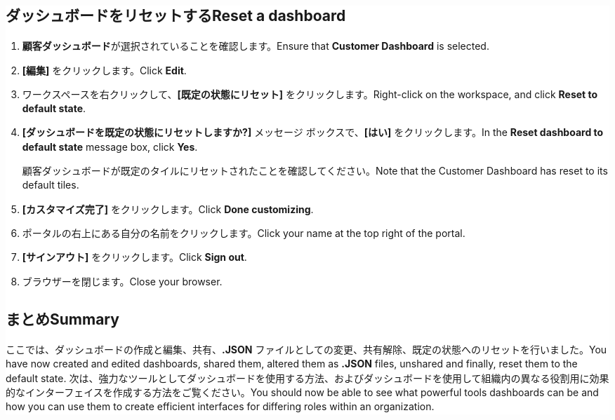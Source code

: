 ## <a name="reset-a-dashboard"></a><span data-ttu-id="e2595-201">ダッシュボードをリセットする</span><span class="sxs-lookup"><span data-stu-id="e2595-201">Reset a dashboard</span></span>

1. <span data-ttu-id="e2595-202">**顧客ダッシュボード**が選択されていることを確認します。</span><span class="sxs-lookup"><span data-stu-id="e2595-202">Ensure that **Customer Dashboard** is selected.</span></span>

1. <span data-ttu-id="e2595-203">**[編集]** をクリックします。</span><span class="sxs-lookup"><span data-stu-id="e2595-203">Click **Edit**.</span></span>

1. <span data-ttu-id="e2595-204">ワークスペースを右クリックして、**[既定の状態にリセット]** をクリックします。</span><span class="sxs-lookup"><span data-stu-id="e2595-204">Right-click on the workspace, and click **Reset to default state**.</span></span>

1. <span data-ttu-id="e2595-205">**[ダッシュボードを既定の状態にリセットしますか?]** メッセージ ボックスで、**[はい]** をクリックします。</span><span class="sxs-lookup"><span data-stu-id="e2595-205">In the **Reset dashboard to default state** message box, click **Yes**.</span></span>

    <span data-ttu-id="e2595-206">顧客ダッシュボードが既定のタイルにリセットされたことを確認してください。</span><span class="sxs-lookup"><span data-stu-id="e2595-206">Note that the Customer Dashboard has reset to its default tiles.</span></span>

1. <span data-ttu-id="e2595-207">**[カスタマイズ完了]** をクリックします。</span><span class="sxs-lookup"><span data-stu-id="e2595-207">Click **Done customizing**.</span></span>

1. <span data-ttu-id="e2595-208">ポータルの右上にある自分の名前をクリックします。</span><span class="sxs-lookup"><span data-stu-id="e2595-208">Click your name at the top right of the portal.</span></span>

1. <span data-ttu-id="e2595-209">**[サインアウト]** をクリックします。</span><span class="sxs-lookup"><span data-stu-id="e2595-209">Click **Sign out**.</span></span>

1. <span data-ttu-id="e2595-210">ブラウザーを閉じます。</span><span class="sxs-lookup"><span data-stu-id="e2595-210">Close your browser.</span></span>

## <a name="summary"></a><span data-ttu-id="e2595-211">まとめ</span><span class="sxs-lookup"><span data-stu-id="e2595-211">Summary</span></span>

<span data-ttu-id="e2595-212">ここでは、ダッシュボードの作成と編集、共有、**.JSON** ファイルとしての変更、共有解除、既定の状態へのリセットを行いました。</span><span class="sxs-lookup"><span data-stu-id="e2595-212">You have now created and edited dashboards, shared them, altered them as **.JSON** files, unshared and finally, reset them to the default state.</span></span> <span data-ttu-id="e2595-213">次は、強力なツールとしてダッシュボードを使用する方法、およびダッシュボードを使用して組織内の異なる役割用に効果的なインターフェイスを作成する方法をご覧ください。</span><span class="sxs-lookup"><span data-stu-id="e2595-213">You should now be able to see what powerful tools dashboards can be and how you can use them to create efficient interfaces for differing roles within an organization.</span></span>
